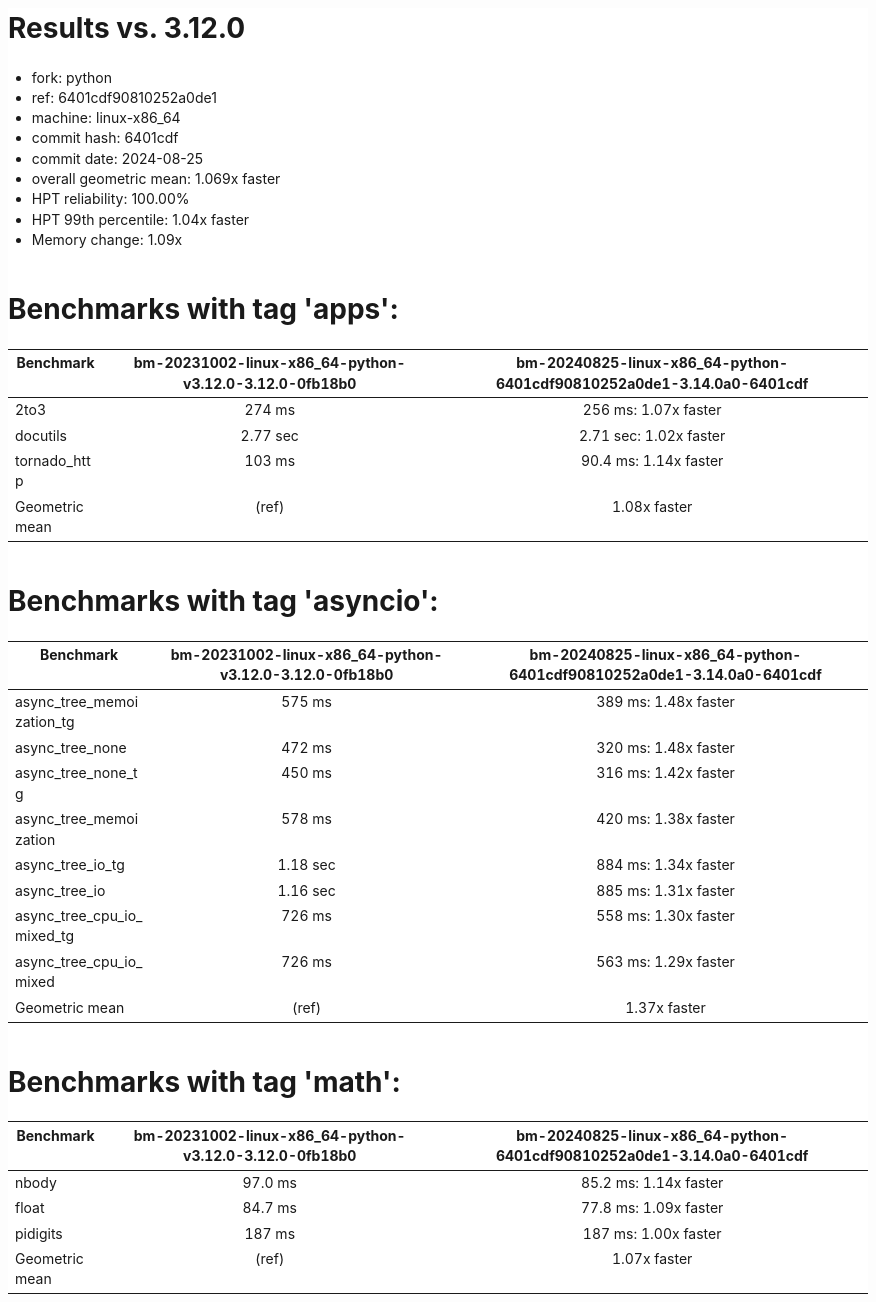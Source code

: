 # Results vs. 3.12.0

- fork: python
- ref: 6401cdf90810252a0de1
- machine: linux-x86_64
- commit hash: 6401cdf
- commit date: 2024-08-25
- overall geometric mean: 1.069x faster
- HPT reliability: 100.00%
- HPT 99th percentile: 1.04x faster
- Memory change: 1.09x

Benchmarks with tag 'apps':
===========================

| Benchmark      | bm-20231002-linux-x86_64-python-v3.12.0-3.12.0-0fb18b0 | bm-20240825-linux-x86_64-python-6401cdf90810252a0de1-3.14.0a0-6401cdf |
|----------------|:------------------------------------------------------:|:---------------------------------------------------------------------:|
| 2to3           | 274 ms                                                 | 256 ms: 1.07x faster                                                  |
| docutils       | 2.77 sec                                               | 2.71 sec: 1.02x faster                                                |
| tornado_http   | 103 ms                                                 | 90.4 ms: 1.14x faster                                                 |
| Geometric mean | (ref)                                                  | 1.08x faster                                                          |

Benchmarks with tag 'asyncio':
==============================

| Benchmark                  | bm-20231002-linux-x86_64-python-v3.12.0-3.12.0-0fb18b0 | bm-20240825-linux-x86_64-python-6401cdf90810252a0de1-3.14.0a0-6401cdf |
|----------------------------|:------------------------------------------------------:|:---------------------------------------------------------------------:|
| async_tree_memoization_tg  | 575 ms                                                 | 389 ms: 1.48x faster                                                  |
| async_tree_none            | 472 ms                                                 | 320 ms: 1.48x faster                                                  |
| async_tree_none_tg         | 450 ms                                                 | 316 ms: 1.42x faster                                                  |
| async_tree_memoization     | 578 ms                                                 | 420 ms: 1.38x faster                                                  |
| async_tree_io_tg           | 1.18 sec                                               | 884 ms: 1.34x faster                                                  |
| async_tree_io              | 1.16 sec                                               | 885 ms: 1.31x faster                                                  |
| async_tree_cpu_io_mixed_tg | 726 ms                                                 | 558 ms: 1.30x faster                                                  |
| async_tree_cpu_io_mixed    | 726 ms                                                 | 563 ms: 1.29x faster                                                  |
| Geometric mean             | (ref)                                                  | 1.37x faster                                                          |

Benchmarks with tag 'math':
===========================

| Benchmark      | bm-20231002-linux-x86_64-python-v3.12.0-3.12.0-0fb18b0 | bm-20240825-linux-x86_64-python-6401cdf90810252a0de1-3.14.0a0-6401cdf |
|----------------|:------------------------------------------------------:|:---------------------------------------------------------------------:|
| nbody          | 97.0 ms                                                | 85.2 ms: 1.14x faster                                                 |
| float          | 84.7 ms                                                | 77.8 ms: 1.09x faster                                                 |
| pidigits       | 187 ms                                                 | 187 ms: 1.00x faster                                                  |
| Geometric mean | (ref)                                                  | 1.07x faster                                                          |
